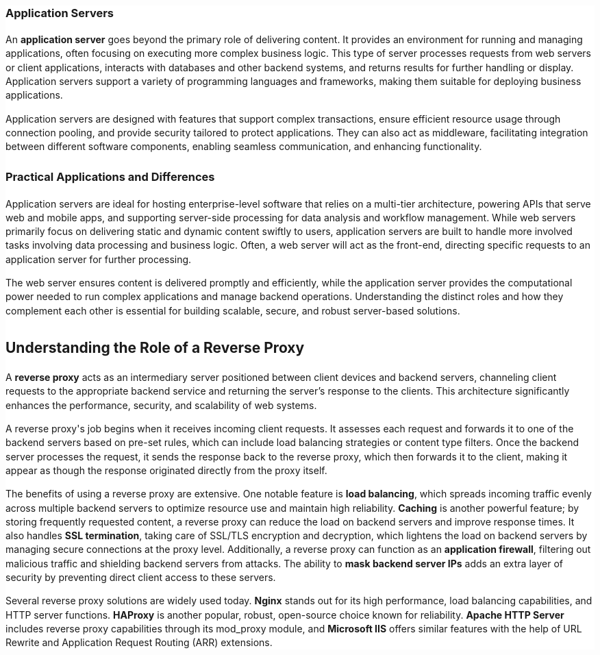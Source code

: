 ### Application Servers

An **application server** goes beyond the primary role of delivering content. It provides an environment for running and managing applications, often focusing on executing more complex business logic. This type of server processes requests from web servers or client applications, interacts with databases and other backend systems, and returns results for further handling or display. Application servers support a variety of programming languages and frameworks, making them suitable for deploying business applications.

Application servers are designed with features that support complex transactions, ensure efficient resource usage through connection pooling, and provide security tailored to protect applications. They can also act as middleware, facilitating integration between different software components, enabling seamless communication, and enhancing functionality.

### Practical Applications and Differences

Application servers are ideal for hosting enterprise-level software that relies on a multi-tier architecture, powering APIs that serve web and mobile apps, and supporting server-side processing for data analysis and workflow management. While web servers primarily focus on delivering static and dynamic content swiftly to users, application servers are built to handle more involved tasks involving data processing and business logic. Often, a web server will act as the front-end, directing specific requests to an application server for further processing. 

The web server ensures content is delivered promptly and efficiently, while the application server provides the computational power needed to run complex applications and manage backend operations. Understanding the distinct roles and how they complement each other is essential for building scalable, secure, and robust server-based solutions.

## Understanding the Role of a Reverse Proxy

A **reverse proxy** acts as an intermediary server positioned between client devices and backend servers, channeling client requests to the appropriate backend service and returning the server’s response to the clients. This architecture significantly enhances the performance, security, and scalability of web systems.

A reverse proxy's job begins when it receives incoming client requests. It assesses each request and forwards it to one of the backend servers based on pre-set rules, which can include load balancing strategies or content type filters. Once the backend server processes the request, it sends the response back to the reverse proxy, which then forwards it to the client, making it appear as though the response originated directly from the proxy itself.

The benefits of using a reverse proxy are extensive. One notable feature is **load balancing**, which spreads incoming traffic evenly across multiple backend servers to optimize resource use and maintain high reliability. **Caching** is another powerful feature; by storing frequently requested content, a reverse proxy can reduce the load on backend servers and improve response times. It also handles **SSL termination**, taking care of SSL/TLS encryption and decryption, which lightens the load on backend servers by managing secure connections at the proxy level. Additionally, a reverse proxy can function as an **application firewall**, filtering out malicious traffic and shielding backend servers from attacks. The ability to **mask backend server IPs** adds an extra layer of security by preventing direct client access to these servers.

Several reverse proxy solutions are widely used today. **Nginx** stands out for its high performance, load balancing capabilities, and HTTP server functions. **HAProxy** is another popular, robust, open-source choice known for reliability. **Apache HTTP Server** includes reverse proxy capabilities through its mod_proxy module, and **Microsoft IIS** offers similar features with the help of URL Rewrite and Application Request Routing (ARR) extensions.

